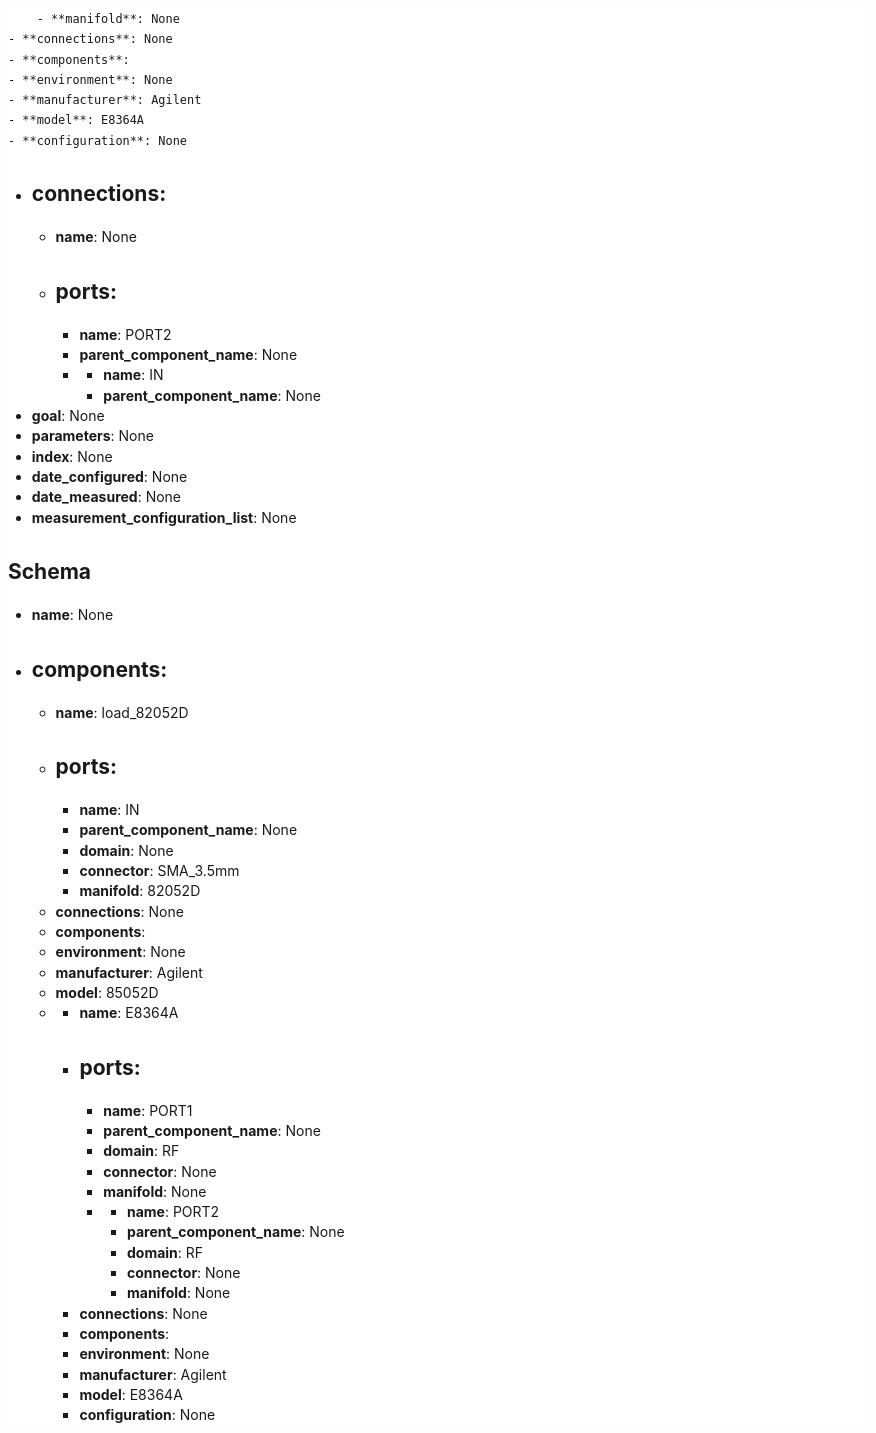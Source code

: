         - **manifold**: None
    - **connections**: None
    - **components**:
    - **environment**: None
    - **manufacturer**: Agilent
    - **model**: E8364A
    - **configuration**: None
- **connections**:
  -
    - **name**: None
    - **ports**:
      -
        - **name**: PORT2
        - **parent_component_name**: None
      -
        - **name**: IN
        - **parent_component_name**: None
- **goal**: None
- **parameters**: None
- **index**: None
- **date_configured**: None
- **date_measured**: None
- **measurement_configuration_list**: None


## Schema 
- **name**: None
- **components**:
  -
    - **name**: load_82052D
    - **ports**:
      -
        - **name**: IN
        - **parent_component_name**: None
        - **domain**: None
        - **connector**: SMA_3.5mm
        - **manifold**: 82052D
    - **connections**: None
    - **components**:
    - **environment**: None
    - **manufacturer**: Agilent
    - **model**: 85052D
  -
    - **name**: E8364A
    - **ports**:
      -
        - **name**: PORT1
        - **parent_component_name**: None
        - **domain**: RF
        - **connector**: None
        - **manifold**: None
      -
        - **name**: PORT2
        - **parent_component_name**: None
        - **domain**: RF
        - **connector**: None
        - **manifold**: None
    - **connections**: None
    - **components**:
    - **environment**: None
    - **manufacturer**: Agilent
    - **model**: E8364A
    - **configuration**: None